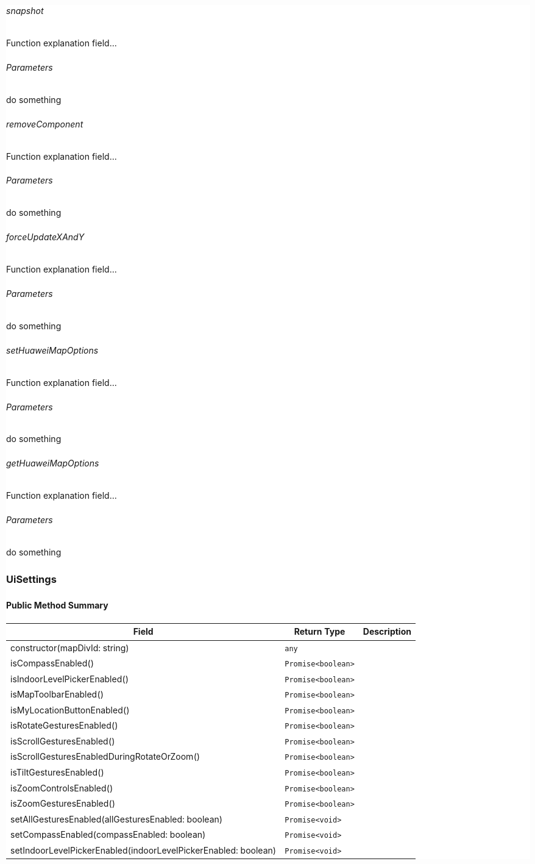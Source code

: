 ###### snapshot

Function explanation field...

###### Parameters

do something

###### removeComponent

Function explanation field...

###### Parameters

do something

###### forceUpdateXAndY

Function explanation field...

###### Parameters

do something

###### setHuaweiMapOptions

Function explanation field...

###### Parameters

do something

###### getHuaweiMapOptions

Function explanation field...

###### Parameters

do something


### UiSettings
#### Public Method Summary
|Field|Return Type|Description|
|---|---|---|
|constructor(mapDivId:  string)|`any`| |
|isCompassEnabled()|`Promise<boolean>`| |
|isIndoorLevelPickerEnabled()|`Promise<boolean>`| |
|isMapToolbarEnabled()|`Promise<boolean>`| |
|isMyLocationButtonEnabled()|`Promise<boolean>`| |
|isRotateGesturesEnabled()|`Promise<boolean>`| |
|isScrollGesturesEnabled()|`Promise<boolean>`| |
|isScrollGesturesEnabledDuringRotateOrZoom()|`Promise<boolean>`| |
|isTiltGesturesEnabled()|`Promise<boolean>`| |
|isZoomControlsEnabled()|`Promise<boolean>`| |
|isZoomGesturesEnabled()|`Promise<boolean>`| |
|setAllGesturesEnabled(allGesturesEnabled:  boolean)|`Promise<void>`| |
|setCompassEnabled(compassEnabled:  boolean)|`Promise<void>`| |
|setIndoorLevelPickerEnabled(indoorLevelPickerEnabled:  boolean)|`Promise<void>`| |